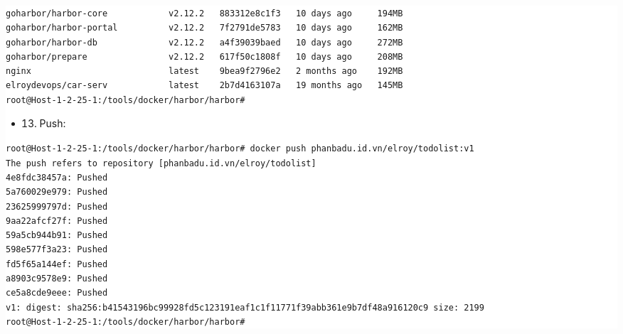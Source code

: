 ```
goharbor/harbor-core            v2.12.2   883312e8c1f3   10 days ago     194MB
goharbor/harbor-portal          v2.12.2   7f2791de5783   10 days ago     162MB
goharbor/harbor-db              v2.12.2   a4f39039baed   10 days ago     272MB
goharbor/prepare                v2.12.2   617f50c1808f   10 days ago     208MB
nginx                           latest    9bea9f2796e2   2 months ago    192MB
elroydevops/car-serv            latest    2b7d4163107a   19 months ago   145MB
root@Host-1-2-25-1:/tools/docker/harbor/harbor#
```
- 13. Push:
```
﻿root@Host-1-2-25-1:/tools/docker/harbor/harbor# docker push phanbadu.id.vn/elroy/todolist:v1
The push refers to repository [phanbadu.id.vn/elroy/todolist]
4e8fdc38457a: Pushed
5a760029e979: Pushed
23625999797d: Pushed
9aa22afcf27f: Pushed
59a5cb944b91: Pushed
598e577f3a23: Pushed
fd5f65a144ef: Pushed
a8903c9578e9: Pushed
ce5a8cde9eee: Pushed
v1: digest: sha256:b41543196bc99928fd5c123191eaf1c1f11771f39abb361e9b7df48a916120c9 size: 2199
root@Host-1-2-25-1:/tools/docker/harbor/harbor# 
```



